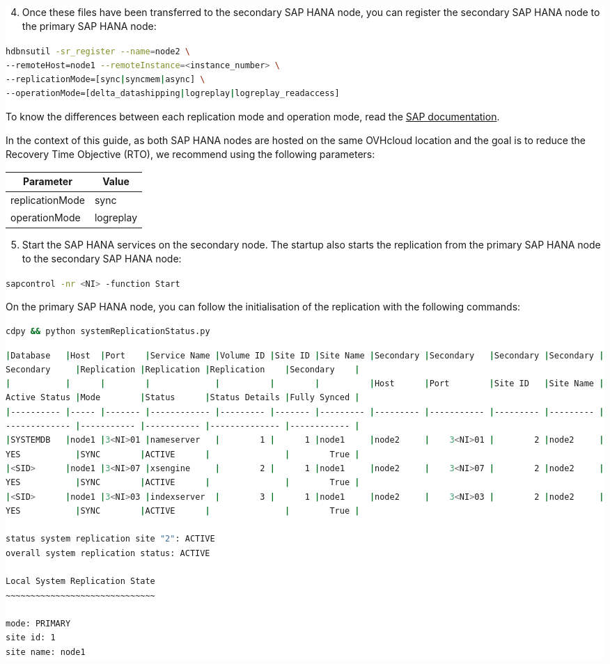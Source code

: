 <ol start=4><li>Once these files have been transferred to the secondary SAP HANA node, you can register the secondary SAP HANA node to the primary SAP HANA node:</li></ol>

```bash
hdbnsutil -sr_register --name=node2 \
--remoteHost=node1 --remoteInstance=<instance_number> \
--replicationMode=[sync|syncmem|async] \
--operationMode=[delta_datashipping|logreplay|logreplay_readaccess]
```

To know the differences between each replication mode and operation mode, read the [SAP documentation](https://help.sap.com/docs/SAP_HANA_PLATFORM/4e9b18c116aa42fc84c7dbfd02111aba/2dd26de6360046309e1579accbd9e527.html).

In the context of this guide, as both SAP HANA nodes are hosted on the same OVHcloud location and the goal is to reduce the Recovery Time Objective (RTO), we recommend using the following parameters:

|    Parameter    |   Value   |
|-----------------|-----------|
| replicationMode | sync      |
| operationMode   | logreplay |

<ol start=5><li>Start the SAP HANA services on the secondary node. The startup also starts the replication from the primary SAP HANA node to the secondary SAP HANA node:</li></ol>

```bash
sapcontrol -nr <NI> -function Start
```

On the primary SAP HANA node, you can follow the initialisation of the replication with the following commands:

```bash
cdpy && python systemReplicationStatus.py
```

```bash
|Database   |Host  |Port    |Service Name |Volume ID |Site ID |Site Name |Secondary |Secondary   |Secondary |Secondary |Secondary     |Replication |Replication |Replication    |Secondary    |
|           |      |        |             |          |        |          |Host      |Port        |Site ID   |Site Name |Active Status |Mode        |Status      |Status Details |Fully Synced |
|---------- |----- |------- |------------ |--------- |------- |--------- |--------- |----------- |--------- |--------- |------------- |----------- |----------- |-------------- |------------ |
|SYSTEMDB   |node1 |3<NI>01 |nameserver   |        1 |      1 |node1     |node2     |    3<NI>01 |        2 |node2     |YES           |SYNC        |ACTIVE      |               |        True |
|<SID>      |node1 |3<NI>07 |xsengine     |        2 |      1 |node1     |node2     |    3<NI>07 |        2 |node2     |YES           |SYNC        |ACTIVE      |               |        True |
|<SID>      |node1 |3<NI>03 |indexserver  |        3 |      1 |node1     |node2     |    3<NI>03 |        2 |node2     |YES           |SYNC        |ACTIVE      |               |        True |
 
status system replication site "2": ACTIVE
overall system replication status: ACTIVE
 
Local System Replication State
~~~~~~~~~~~~~~~~~~~~~~~~~~~~~~
 
mode: PRIMARY
site id: 1
site name: node1
```
